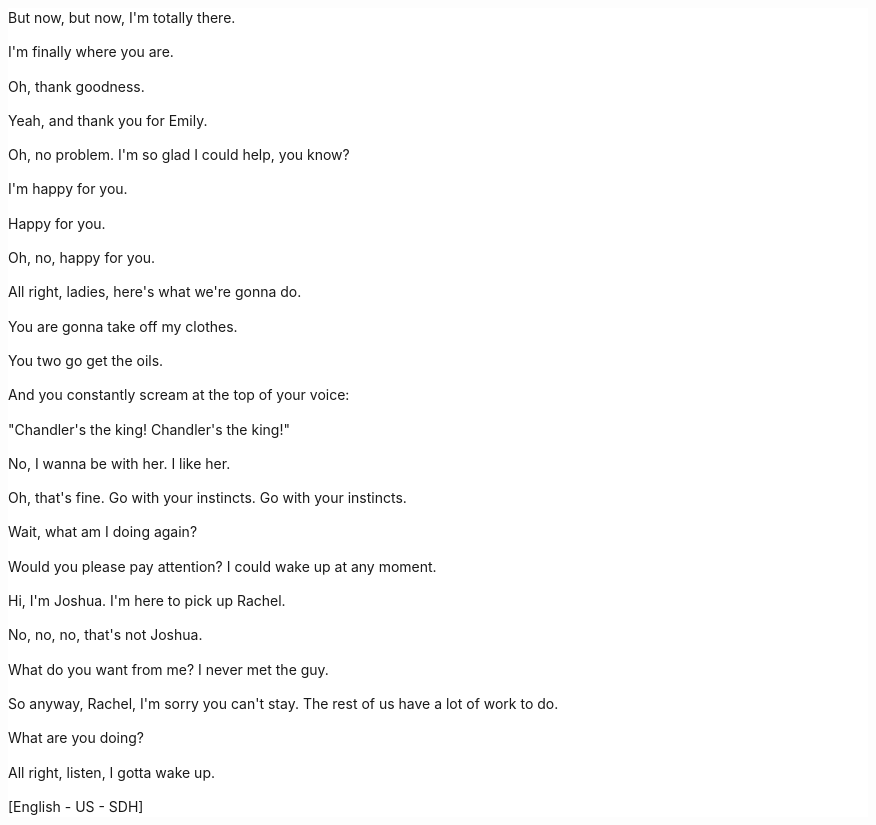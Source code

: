 But now, but now, I'm totally there.

I'm finally where you are.

Oh, thank goodness.

Yeah, and thank you for Emily.

Oh, no problem.
I'm so glad I could help, you know?

I'm happy for you.

Happy for you.

Oh, no, happy for you.

All right, ladies,
here's what we're gonna do.

You are gonna take off my clothes.

You two go get the oils.

And you constantly scream
at the top of your voice:

"Chandler's the king!
Chandler's the king!"

No, I wanna be with her. I like her.

Oh, that's fine. Go with your instincts.
Go with your instincts.

Wait, what am I doing again?

Would you please pay attention?
I could wake up at any moment.

Hi, I'm Joshua.
I'm here to pick up Rachel.

No, no, no, that's not Joshua.

What do you want from me?
I never met the guy.

So anyway, Rachel, I'm sorry you can't stay.
The rest of us have a lot of work to do.

What are you doing?

All right, listen, I gotta wake up.

[English - US - SDH]

